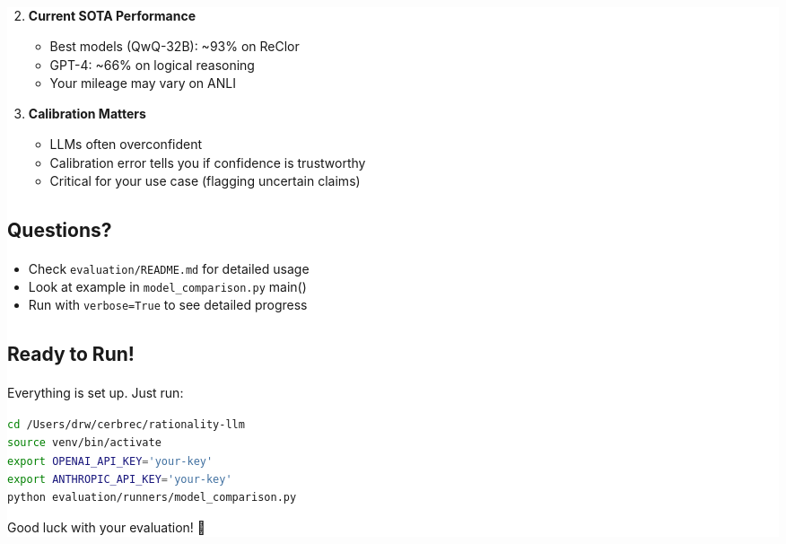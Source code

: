 2. **Current SOTA Performance**
   - Best models (QwQ-32B): ~93% on ReClor
   - GPT-4: ~66% on logical reasoning
   - Your mileage may vary on ANLI

3. **Calibration Matters**
   - LLMs often overconfident
   - Calibration error tells you if confidence is trustworthy
   - Critical for your use case (flagging uncertain claims)

## Questions?

- Check `evaluation/README.md` for detailed usage
- Look at example in `model_comparison.py` main()
- Run with `verbose=True` to see detailed progress

## Ready to Run!

Everything is set up. Just run:

```bash
cd /Users/drw/cerbrec/rationality-llm
source venv/bin/activate
export OPENAI_API_KEY='your-key'
export ANTHROPIC_API_KEY='your-key'
python evaluation/runners/model_comparison.py
```

Good luck with your evaluation! 🚀
